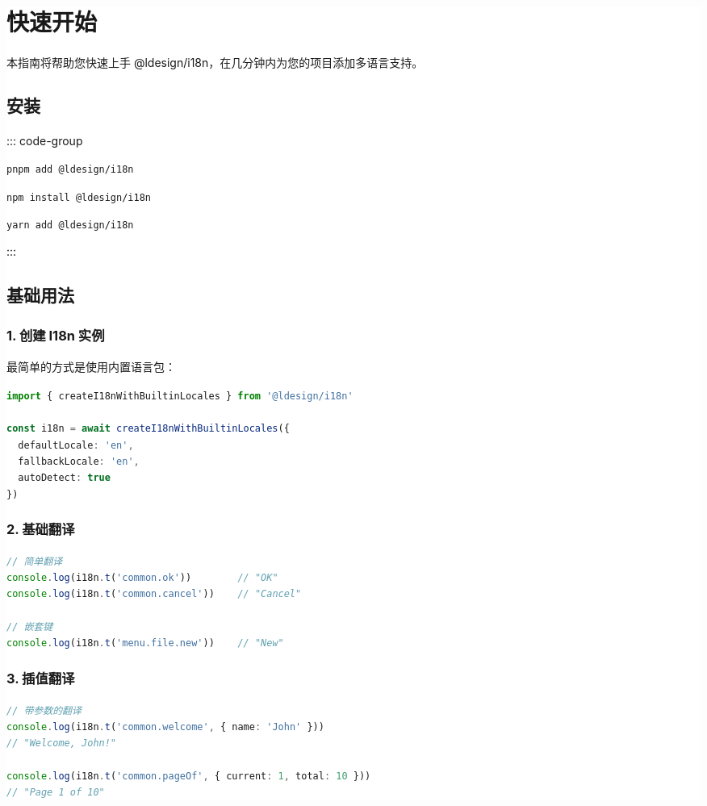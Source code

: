 # 快速开始

本指南将帮助您快速上手 @ldesign/i18n，在几分钟内为您的项目添加多语言支持。

## 安装

::: code-group

```bash [pnpm]
pnpm add @ldesign/i18n
```

```bash [npm]
npm install @ldesign/i18n
```

```bash [yarn]
yarn add @ldesign/i18n
```

:::

## 基础用法

### 1. 创建 I18n 实例

最简单的方式是使用内置语言包：

```typescript
import { createI18nWithBuiltinLocales } from '@ldesign/i18n'

const i18n = await createI18nWithBuiltinLocales({
  defaultLocale: 'en',
  fallbackLocale: 'en',
  autoDetect: true
})
```

### 2. 基础翻译

```typescript
// 简单翻译
console.log(i18n.t('common.ok'))        // "OK"
console.log(i18n.t('common.cancel'))    // "Cancel"

// 嵌套键
console.log(i18n.t('menu.file.new'))    // "New"
```

### 3. 插值翻译

```typescript
// 带参数的翻译
console.log(i18n.t('common.welcome', { name: 'John' }))
// "Welcome, John!"

console.log(i18n.t('common.pageOf', { current: 1, total: 10 }))
// "Page 1 of 10"
```
